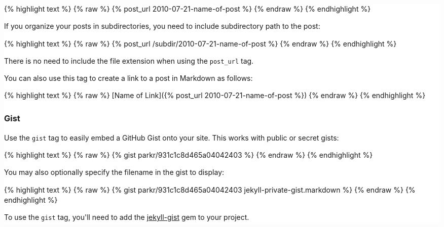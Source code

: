 {% highlight text %}
{% raw %}
{% post_url 2010-07-21-name-of-post %}
{% endraw %}
{% endhighlight %}

If you organize your posts in subdirectories, you need to include subdirectory
path to the post:

{% highlight text %}
{% raw %}
{% post_url /subdir/2010-07-21-name-of-post %}
{% endraw %}
{% endhighlight %}

There is no need to include the file extension when using the `post_url` tag.

You can also use this tag to create a link to a post in Markdown as follows:

{% highlight text %}
{% raw %}
[Name of Link]({% post_url 2010-07-21-name-of-post %})
{% endraw %}
{% endhighlight %}

### Gist

Use the `gist` tag to easily embed a GitHub Gist onto your site. This works
with public or secret gists:

{% highlight text %}
{% raw %}
{% gist parkr/931c1c8d465a04042403 %}
{% endraw %}
{% endhighlight %}

You may also optionally specify the filename in the gist to display:

{% highlight text %}
{% raw %}
{% gist parkr/931c1c8d465a04042403 jekyll-private-gist.markdown %}
{% endraw %}
{% endhighlight %}

To use the `gist` tag, you'll need to add the
[jekyll-gist](https://github.com/jekyll/jekyll-gist) gem to your project.
